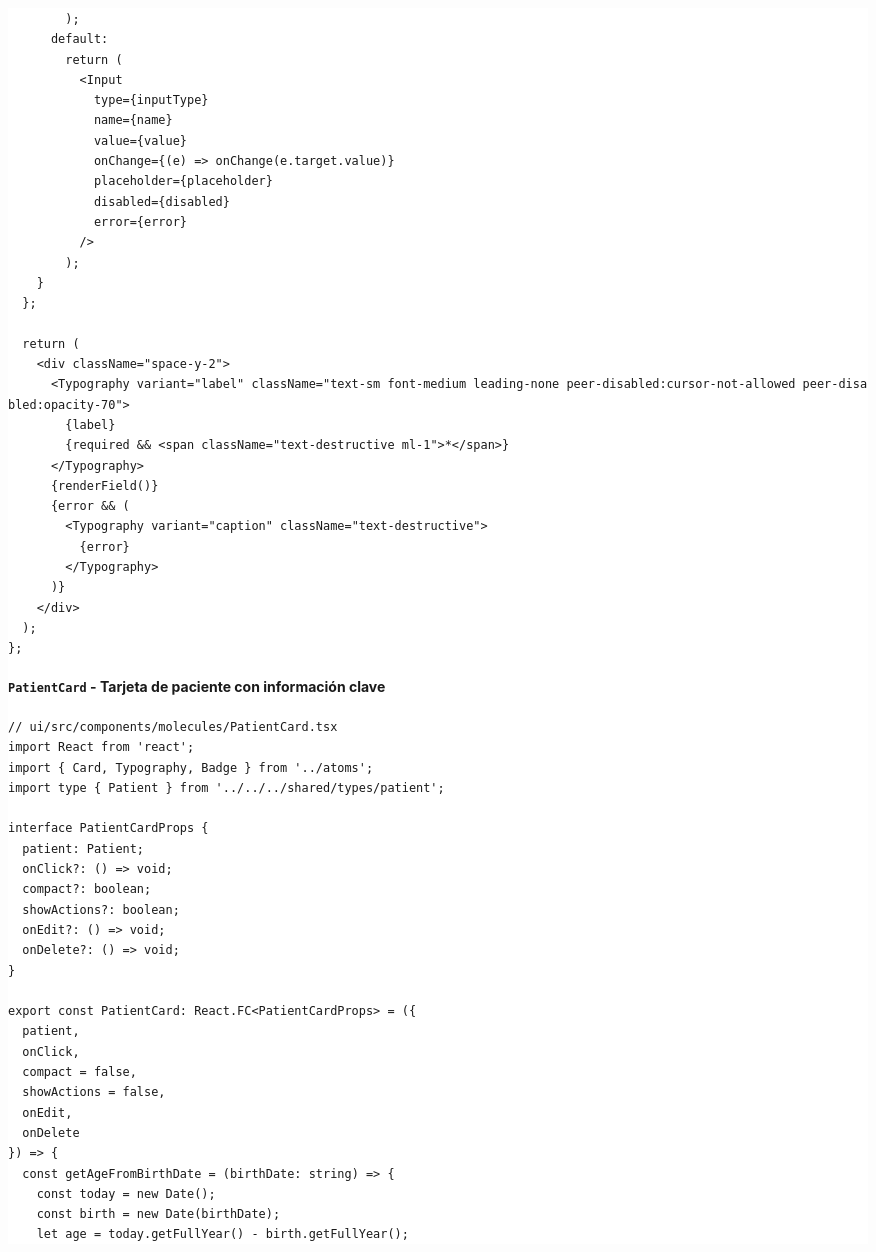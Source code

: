 ```tsx
        );
      default:
        return (
          <Input
            type={inputType}
            name={name}
            value={value}
            onChange={(e) => onChange(e.target.value)}
            placeholder={placeholder}
            disabled={disabled}
            error={error}
          />
        );
    }
  };

  return (
    <div className="space-y-2">
      <Typography variant="label" className="text-sm font-medium leading-none peer-disabled:cursor-not-allowed peer-disabled:opacity-70">
        {label}
        {required && <span className="text-destructive ml-1">*</span>}
      </Typography>
      {renderField()}
      {error && (
        <Typography variant="caption" className="text-destructive">
          {error}
        </Typography>
      )}
    </div>
  );
};
```

#### `PatientCard` - Tarjeta de paciente con información clave

```tsx
// ui/src/components/molecules/PatientCard.tsx
import React from 'react';
import { Card, Typography, Badge } from '../atoms';
import type { Patient } from '../../../shared/types/patient';

interface PatientCardProps {
  patient: Patient;
  onClick?: () => void;
  compact?: boolean;
  showActions?: boolean;
  onEdit?: () => void;
  onDelete?: () => void;
}

export const PatientCard: React.FC<PatientCardProps> = ({
  patient,
  onClick,
  compact = false,
  showActions = false,
  onEdit,
  onDelete
}) => {
  const getAgeFromBirthDate = (birthDate: string) => {
    const today = new Date();
    const birth = new Date(birthDate);
    let age = today.getFullYear() - birth.getFullYear();
```